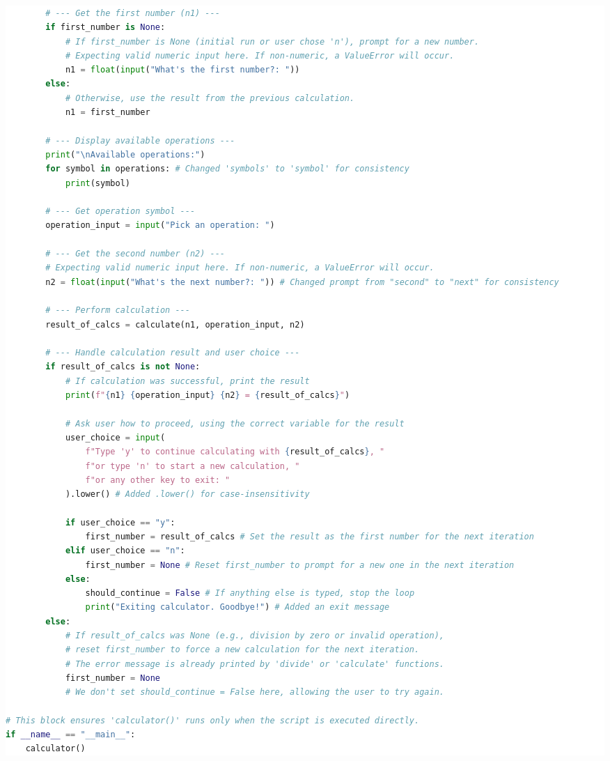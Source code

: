 ```python
        # --- Get the first number (n1) ---
        if first_number is None:
            # If first_number is None (initial run or user chose 'n'), prompt for a new number.
            # Expecting valid numeric input here. If non-numeric, a ValueError will occur.
            n1 = float(input("What's the first number?: "))
        else:
            # Otherwise, use the result from the previous calculation.
            n1 = first_number

        # --- Display available operations ---
        print("\nAvailable operations:")
        for symbol in operations: # Changed 'symbols' to 'symbol' for consistency
            print(symbol)

        # --- Get operation symbol ---
        operation_input = input("Pick an operation: ")

        # --- Get the second number (n2) ---
        # Expecting valid numeric input here. If non-numeric, a ValueError will occur.
        n2 = float(input("What's the next number?: ")) # Changed prompt from "second" to "next" for consistency

        # --- Perform calculation ---
        result_of_calcs = calculate(n1, operation_input, n2)

        # --- Handle calculation result and user choice ---
        if result_of_calcs is not None:
            # If calculation was successful, print the result
            print(f"{n1} {operation_input} {n2} = {result_of_calcs}")

            # Ask user how to proceed, using the correct variable for the result
            user_choice = input(
                f"Type 'y' to continue calculating with {result_of_calcs}, "
                f"or type 'n' to start a new calculation, "
                f"or any other key to exit: "
            ).lower() # Added .lower() for case-insensitivity

            if user_choice == "y":
                first_number = result_of_calcs # Set the result as the first number for the next iteration
            elif user_choice == "n":
                first_number = None # Reset first_number to prompt for a new one in the next iteration
            else:
                should_continue = False # If anything else is typed, stop the loop
                print("Exiting calculator. Goodbye!") # Added an exit message
        else:
            # If result_of_calcs was None (e.g., division by zero or invalid operation),
            # reset first_number to force a new calculation for the next iteration.
            # The error message is already printed by 'divide' or 'calculate' functions.
            first_number = None
            # We don't set should_continue = False here, allowing the user to try again.

# This block ensures 'calculator()' runs only when the script is executed directly.
if __name__ == "__main__":
    calculator()
```
